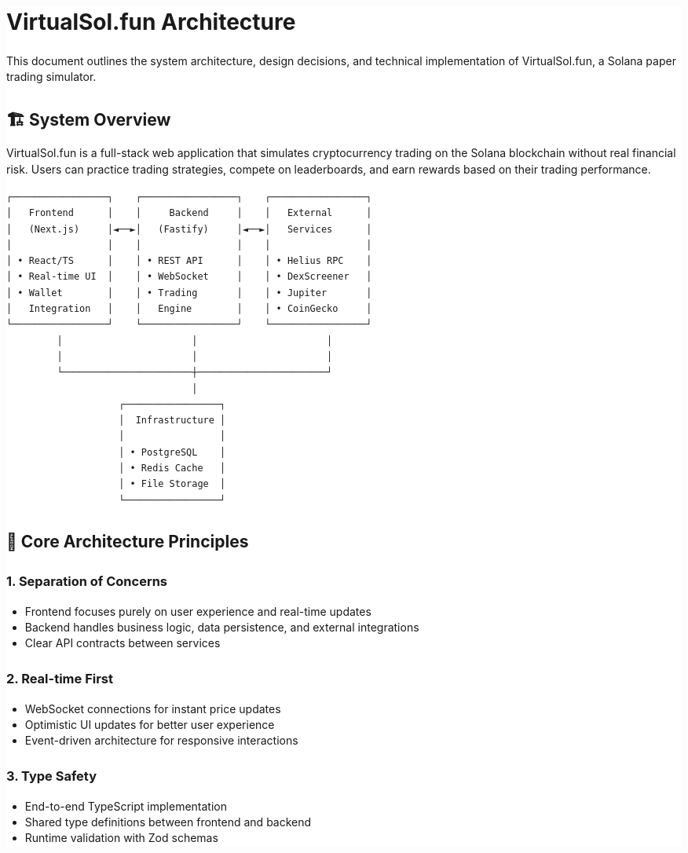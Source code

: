 # VirtualSol.fun Architecture

This document outlines the system architecture, design decisions, and technical implementation of VirtualSol.fun, a Solana paper trading simulator.

## 🏗 System Overview

VirtualSol.fun is a full-stack web application that simulates cryptocurrency trading on the Solana blockchain without real financial risk. Users can practice trading strategies, compete on leaderboards, and earn rewards based on their trading performance.

```
┌─────────────────┐    ┌─────────────────┐    ┌─────────────────┐
│   Frontend      │    │     Backend     │    │   External      │
│   (Next.js)     │◄──►│   (Fastify)     │◄──►│   Services      │
│                 │    │                 │    │                 │
│ • React/TS      │    │ • REST API      │    │ • Helius RPC    │
│ • Real-time UI  │    │ • WebSocket     │    │ • DexScreener   │
│ • Wallet        │    │ • Trading       │    │ • Jupiter       │
│   Integration   │    │   Engine        │    │ • CoinGecko     │
└─────────────────┘    └─────────────────┘    └─────────────────┘
         │                       │                       │
         │                       │                       │
         └───────────────────────┼───────────────────────┘
                                 │
                    ┌─────────────────┐
                    │  Infrastructure │
                    │                 │
                    │ • PostgreSQL    │
                    │ • Redis Cache   │
                    │ • File Storage  │
                    └─────────────────┘
```

## 🎯 Core Architecture Principles

### 1. **Separation of Concerns**
- Frontend focuses purely on user experience and real-time updates
- Backend handles business logic, data persistence, and external integrations
- Clear API contracts between services

### 2. **Real-time First**
- WebSocket connections for instant price updates
- Optimistic UI updates for better user experience
- Event-driven architecture for responsive interactions

### 3. **Type Safety**
- End-to-end TypeScript implementation
- Shared type definitions between frontend and backend
- Runtime validation with Zod schemas
